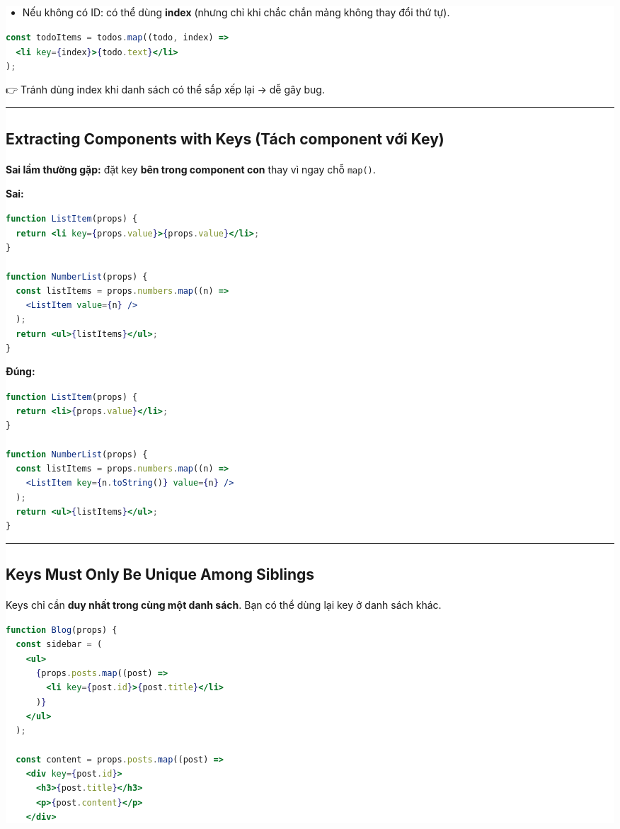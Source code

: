 * Nếu không có ID: có thể dùng **index** (nhưng chỉ khi chắc chắn mảng không thay đổi thứ tự).

```jsx
const todoItems = todos.map((todo, index) =>
  <li key={index}>{todo.text}</li>
);
```

👉 Tránh dùng index khi danh sách có thể sắp xếp lại → dễ gây bug.

---

## Extracting Components with Keys (Tách component với Key)

**Sai lầm thường gặp:** đặt key **bên trong component con** thay vì ngay chỗ `map()`.

**Sai:**

```jsx
function ListItem(props) {
  return <li key={props.value}>{props.value}</li>;
}

function NumberList(props) {
  const listItems = props.numbers.map((n) =>
    <ListItem value={n} />
  );
  return <ul>{listItems}</ul>;
}
```

**Đúng:**

```jsx
function ListItem(props) {
  return <li>{props.value}</li>;
}

function NumberList(props) {
  const listItems = props.numbers.map((n) =>
    <ListItem key={n.toString()} value={n} />
  );
  return <ul>{listItems}</ul>;
}
```

---

## Keys Must Only Be Unique Among Siblings

Keys chỉ cần **duy nhất trong cùng một danh sách**.
Bạn có thể dùng lại key ở danh sách khác.

```jsx
function Blog(props) {
  const sidebar = (
    <ul>
      {props.posts.map((post) =>
        <li key={post.id}>{post.title}</li>
      )}
    </ul>
  );

  const content = props.posts.map((post) =>
    <div key={post.id}>
      <h3>{post.title}</h3>
      <p>{post.content}</p>
    </div>
```
